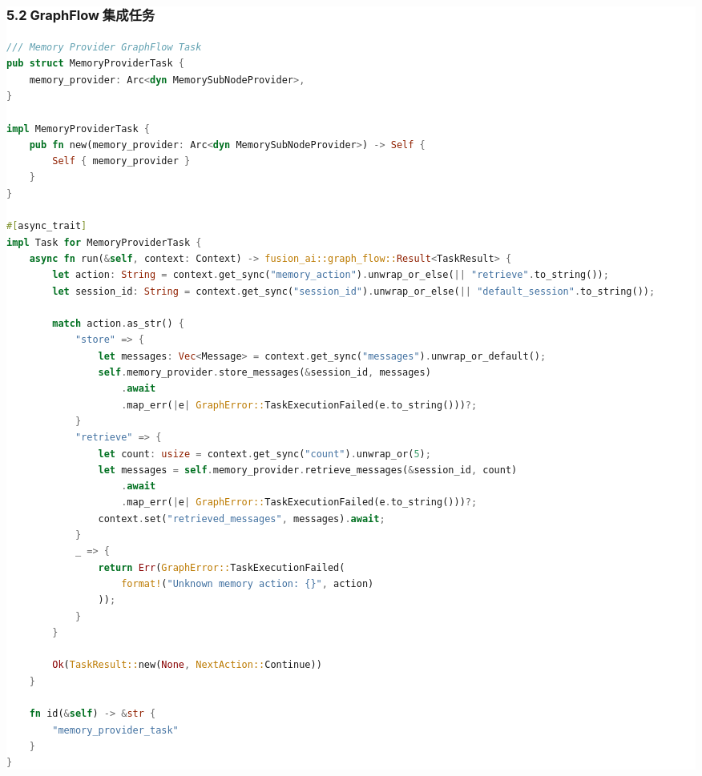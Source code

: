 ```rust
```

### 5.2 GraphFlow 集成任务

```rust
/// Memory Provider GraphFlow Task
pub struct MemoryProviderTask {
    memory_provider: Arc<dyn MemorySubNodeProvider>,
}

impl MemoryProviderTask {
    pub fn new(memory_provider: Arc<dyn MemorySubNodeProvider>) -> Self {
        Self { memory_provider }
    }
}

#[async_trait]
impl Task for MemoryProviderTask {
    async fn run(&self, context: Context) -> fusion_ai::graph_flow::Result<TaskResult> {
        let action: String = context.get_sync("memory_action").unwrap_or_else(|| "retrieve".to_string());
        let session_id: String = context.get_sync("session_id").unwrap_or_else(|| "default_session".to_string());

        match action.as_str() {
            "store" => {
                let messages: Vec<Message> = context.get_sync("messages").unwrap_or_default();
                self.memory_provider.store_messages(&session_id, messages)
                    .await
                    .map_err(|e| GraphError::TaskExecutionFailed(e.to_string()))?;
            }
            "retrieve" => {
                let count: usize = context.get_sync("count").unwrap_or(5);
                let messages = self.memory_provider.retrieve_messages(&session_id, count)
                    .await
                    .map_err(|e| GraphError::TaskExecutionFailed(e.to_string()))?;
                context.set("retrieved_messages", messages).await;
            }
            _ => {
                return Err(GraphError::TaskExecutionFailed(
                    format!("Unknown memory action: {}", action)
                ));
            }
        }

        Ok(TaskResult::new(None, NextAction::Continue))
    }

    fn id(&self) -> &str {
        "memory_provider_task"
    }
}
```
